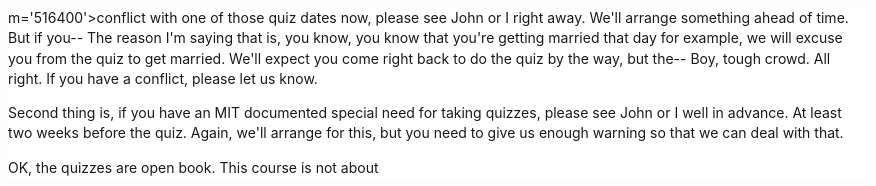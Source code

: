   m='516400'>conflict</span> <span m='516880'>with</span> <span
  m='516990'>one</span> <span m='517110'>of</span> <span m='517180'>those</span>
  <span m='517360'>quiz</span> <span m='517580'>dates</span> <span
  m='517890'>now,</span> <span m='518150'>please</span> <span
  m='518560'>see</span> <span m='518720'>John</span> <span m='519020'>or</span>
  <span m='519170'>I</span> <span m='519320'>right</span> <span
  m='519500'>away.</span> <span m='520470'>We'll</span> <span
  m='520670'>arrange</span> <span m='521060'>something</span> <span
  m='521380'>ahead</span> <span m='521570'>of</span> <span
  m='521640'>time.</span> <span m='522460'>But</span> <span m='522610'>if</span>
  <span m='522760'>you--</span> <span m='524120'>The</span> <span
  m='524265'>reason</span> <span m='524410'>I'm</span> <span
  m='524510'>saying</span> <span m='524710'>that</span> <span
  m='524820'>is,</span> <span m='524950'>you</span> <span
  m='525030'>know,</span> <span m='525130'>you</span> <span
  m='525270'>know</span> <span m='525400'>that</span> <span
  m='525530'>you're</span> <span m='525640'>getting</span> <span
  m='525900'>married</span> <span m='526210'>that</span> <span
  m='526390'>day</span> <span m='526520'>for</span> <span
  m='526670'>example,</span> <span m='527030'>we</span> <span
  m='527180'>will</span> <span m='527360'>excuse</span> <span
  m='527770'>you</span> <span m='527840'>from</span> <span m='528000'>the</span>
  <span m='528080'>quiz</span> <span m='528310'>to</span> <span
  m='528400'>get</span> <span m='528550'>married.</span> <span
  m='529740'>We'll</span> <span m='529860'>expect</span> <span
  m='530140'>you</span> <span m='530250'>come</span> <span
  m='530400'>right</span> <span m='530560'>back</span> <span
  m='530760'>to</span> <span m='530850'>do</span> <span m='530960'>the</span>
  <span m='531060'>quiz</span> <span m='531370'>by</span> <span
  m='531520'>the</span> <span m='531640'>way,</span> <span m='531800'>but</span>
  <span m='532000'>the--</span> <span m='533390'>Boy,</span> <span
  m='533720'>tough</span> <span m='533960'>crowd.</span> <span
  m='534560'>All</span> <span m='534650'>right.</span> <span
  m='537040'>If</span> <span m='537230'>you</span> <span m='537290'>have</span>
  <span m='537420'>a</span> <span m='537470'>conflict,</span> <span
  m='537850'>please</span> <span m='538040'>let</span> <span
  m='538160'>us</span> <span m='538260'>know.</span> </p><p><span
  m='539360'>Second</span> <span m='539830'>thing</span> <span
  m='540010'>is,</span> <span m='540190'>if</span> <span m='540340'>you</span>
  <span m='540470'>have</span> <span m='540760'>an</span> <span
  m='540850'>MIT</span> <span m='541330'>documented</span> <span
  m='542480'>special</span> <span m='542880'>need</span> <span
  m='543240'>for</span> <span m='543410'>taking</span> <span
  m='543680'>quizzes,</span> <span m='544810'>please</span> <span
  m='545240'>see</span> <span m='545480'>John</span> <span m='545790'>or</span>
  <span m='545940'>I</span> <span m='546090'>well</span> <span
  m='546320'>in</span> <span m='546440'>advance.</span> <span
  m='547230'>At</span> <span m='547360'>least</span> <span m='547660'>two</span>
  <span m='547820'>weeks</span> <span m='548080'>before</span> <span
  m='548390'>the</span> <span m='548480'>quiz.</span> <span
  m='548730'>Again,</span> <span m='549020'>we'll</span> <span
  m='549160'>arrange</span> <span m='549600'>for</span> <span
  m='549720'>this,</span> <span m='549910'>but</span> <span
  m='550050'>you</span> <span m='550150'>need</span> <span m='550360'>to</span>
  <span m='550440'>give</span> <span m='550620'>us</span> <span
  m='550750'>enough</span> <span m='550950'>warning</span> <span
  m='551240'>so</span> <span m='551350'>that</span> <span m='551480'>we</span>
  <span m='551600'>can</span> <span m='551740'>deal</span> <span
  m='551970'>with</span> <span m='552130'>that.</span> </p><p><span
  m='553830'>OK,</span> <span m='554060'>the</span> <span
  m='554170'>quizzes</span> <span m='554450'>are</span> <span
  m='555000'>open</span> <span m='555250'>book.</span> <span
  m='556920'>This</span> <span m='557100'>course</span> <span
  m='557760'>is</span> <span m='558150'>not</span> <span m='558530'>about</span>